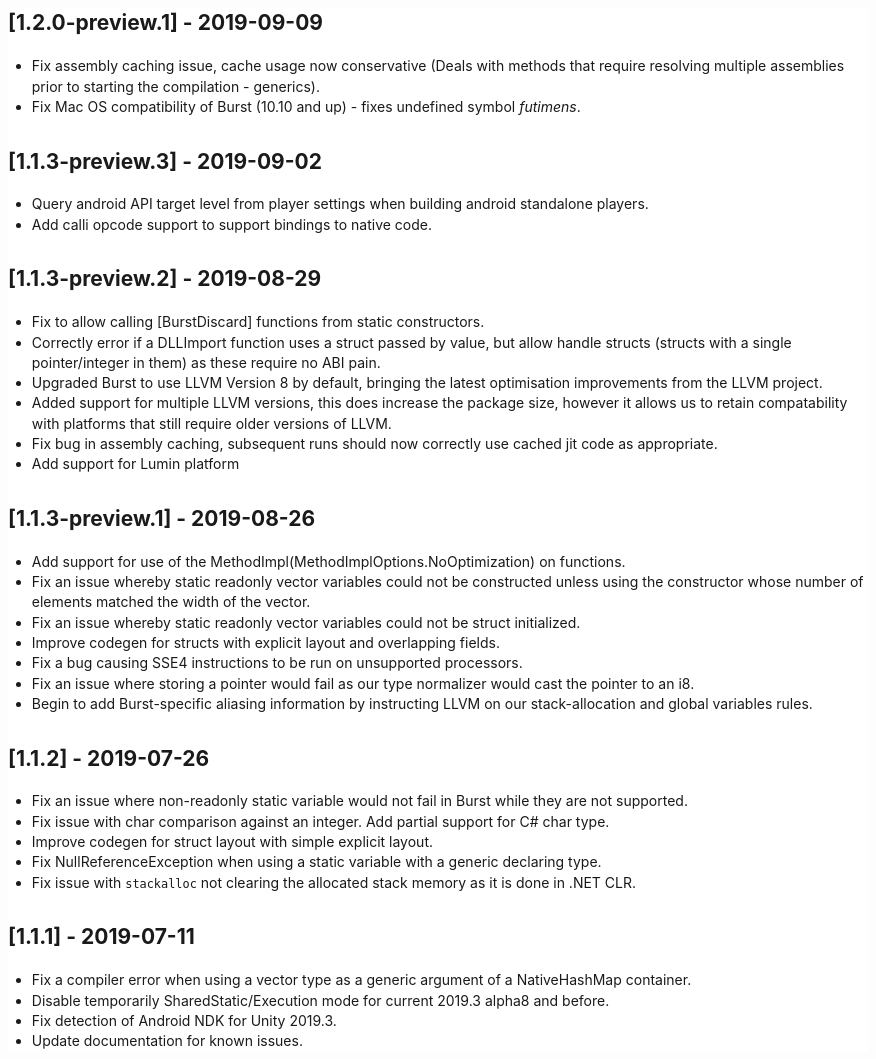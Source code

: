 ## [1.2.0-preview.1] - 2019-09-09

- Fix assembly caching issue, cache usage now conservative (Deals with methods that require resolving multiple assemblies prior to starting the compilation - generics).
- Fix Mac OS compatibility of Burst (10.10 and up) - fixes undefined symbol _futimens_.

## [1.1.3-preview.3] - 2019-09-02

- Query android API target level from player settings when building android standalone players.
- Add calli opcode support to support bindings to native code.

## [1.1.3-preview.2] - 2019-08-29

- Fix to allow calling [BurstDiscard] functions from static constructors.
- Correctly error if a DLLImport function uses a struct passed by value, but allow handle structs (structs with a single pointer/integer in them) as these require no ABI pain.
- Upgraded Burst to use LLVM Version 8 by default, bringing the latest optimisation improvements from the LLVM project.
- Added support for multiple LLVM versions, this does increase the package size, however it allows us to retain compatability with platforms that still require older versions of LLVM.
- Fix bug in assembly caching, subsequent runs should now correctly use cached jit code as appropriate.
- Add support for Lumin platform

## [1.1.3-preview.1] - 2019-08-26

- Add support for use of the MethodImpl(MethodImplOptions.NoOptimization) on functions.
- Fix an issue whereby static readonly vector variables could not be constructed unless using the constructor whose number of elements matched the width of the vector.
- Fix an issue whereby static readonly vector variables could not be struct initialized.
- Improve codegen for structs with explicit layout and overlapping fields.
- Fix a bug causing SSE4 instructions to be run on unsupported processors.
- Fix an issue where storing a pointer would fail as our type normalizer would cast the pointer to an i8.
- Begin to add Burst-specific aliasing information by instructing LLVM on our stack-allocation and global variables rules.

## [1.1.2] - 2019-07-26

- Fix an issue where non-readonly static variable would not fail in Burst while they are not supported.
- Fix issue with char comparison against an integer. Add partial support for C# char type.
- Improve codegen for struct layout with simple explicit layout.
- Fix NullReferenceException when using a static variable with a generic declaring type.
- Fix issue with `stackalloc` not clearing the allocated stack memory as it is done in .NET CLR.

## [1.1.1] - 2019-07-11

- Fix a compiler error when using a vector type as a generic argument of a NativeHashMap container.
- Disable temporarily SharedStatic/Execution mode for current 2019.3 alpha8 and before.
- Fix detection of Android NDK for Unity 2019.3.
- Update documentation for known issues.
